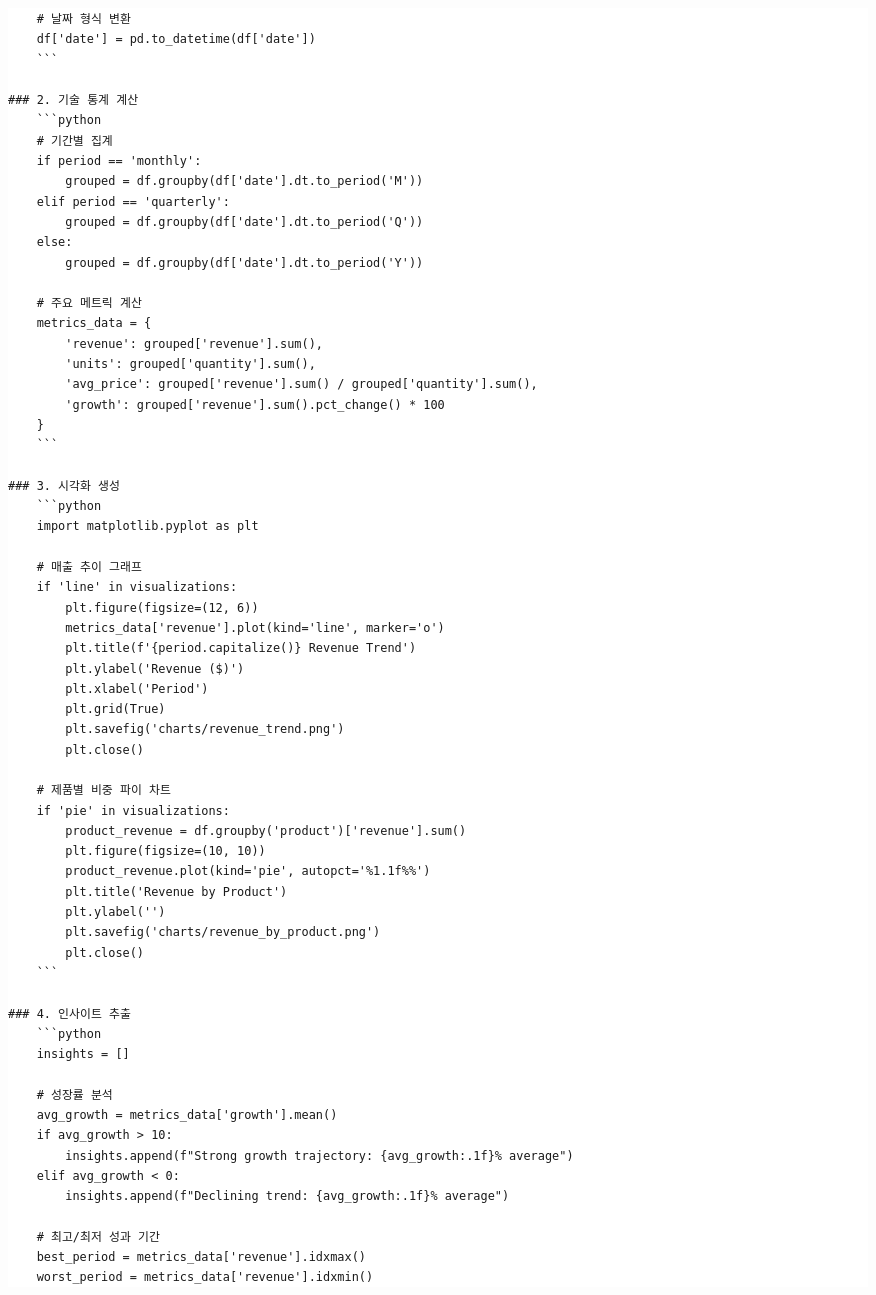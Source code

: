 ```
	# 날짜 형식 변환
	df['date'] = pd.to_datetime(df['date'])
	```

### 2. 기술 통계 계산
	```python
	# 기간별 집계
	if period == 'monthly':
		grouped = df.groupby(df['date'].dt.to_period('M'))
	elif period == 'quarterly':
		grouped = df.groupby(df['date'].dt.to_period('Q'))
	else:
		grouped = df.groupby(df['date'].dt.to_period('Y'))

	# 주요 메트릭 계산
	metrics_data = {
		'revenue': grouped['revenue'].sum(),
		'units': grouped['quantity'].sum(),
		'avg_price': grouped['revenue'].sum() / grouped['quantity'].sum(),
		'growth': grouped['revenue'].sum().pct_change() * 100
	}
	```

### 3. 시각화 생성
	```python
	import matplotlib.pyplot as plt

	# 매출 추이 그래프
	if 'line' in visualizations:
		plt.figure(figsize=(12, 6))
		metrics_data['revenue'].plot(kind='line', marker='o')
		plt.title(f'{period.capitalize()} Revenue Trend')
		plt.ylabel('Revenue ($)')
		plt.xlabel('Period')
		plt.grid(True)
		plt.savefig('charts/revenue_trend.png')
		plt.close()

	# 제품별 비중 파이 차트
	if 'pie' in visualizations:
		product_revenue = df.groupby('product')['revenue'].sum()
		plt.figure(figsize=(10, 10))
		product_revenue.plot(kind='pie', autopct='%1.1f%%')
		plt.title('Revenue by Product')
		plt.ylabel('')
		plt.savefig('charts/revenue_by_product.png')
		plt.close()
	```

### 4. 인사이트 추출
	```python
	insights = []

	# 성장률 분석
	avg_growth = metrics_data['growth'].mean()
	if avg_growth > 10:
		insights.append(f"Strong growth trajectory: {avg_growth:.1f}% average")
	elif avg_growth < 0:
		insights.append(f"Declining trend: {avg_growth:.1f}% average")

	# 최고/최저 성과 기간
	best_period = metrics_data['revenue'].idxmax()
	worst_period = metrics_data['revenue'].idxmin()
```